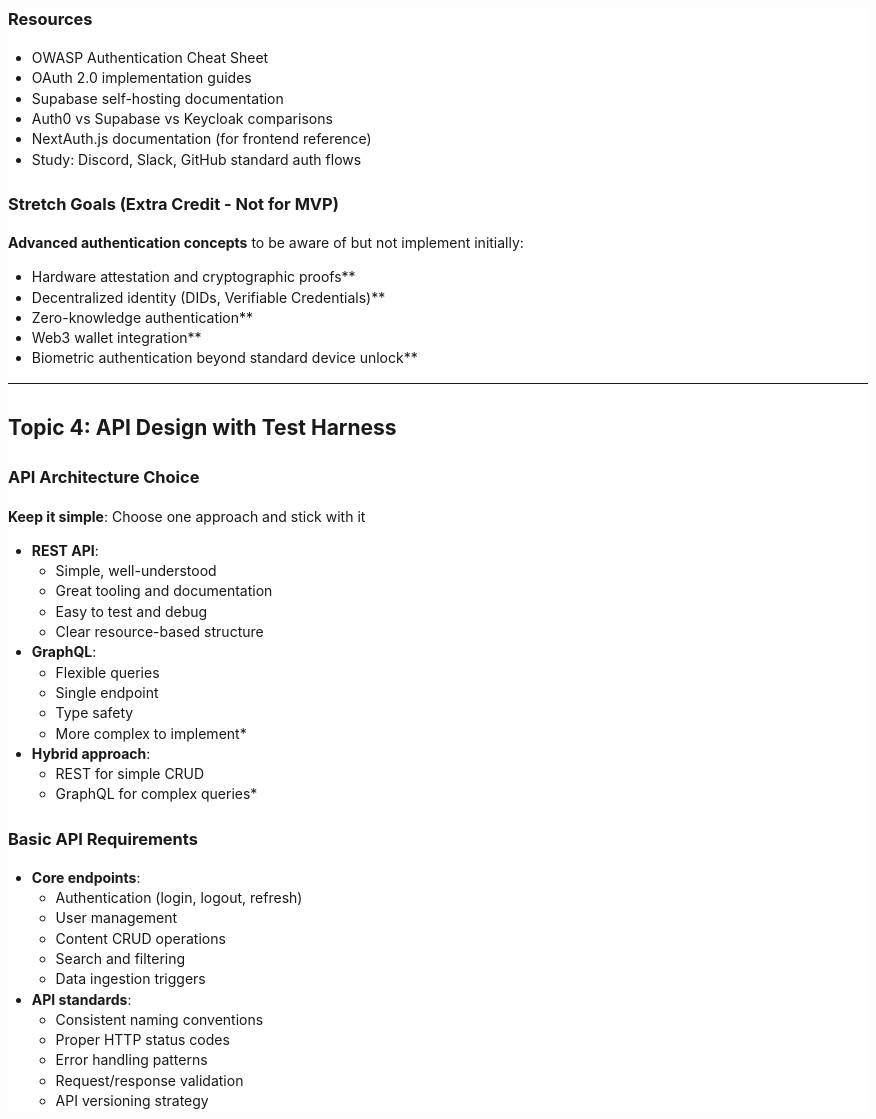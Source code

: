 ### Resources
- OWASP Authentication Cheat Sheet
- OAuth 2.0 implementation guides
- Supabase self-hosting documentation
- Auth0 vs Supabase vs Keycloak comparisons
- NextAuth.js documentation (for frontend reference)
- Study: Discord, Slack, GitHub standard auth flows

### Stretch Goals (Extra Credit - Not for MVP)
**Advanced authentication concepts** to be aware of but not implement initially:
- Hardware attestation and cryptographic proofs**
- Decentralized identity (DIDs, Verifiable Credentials)**
- Zero-knowledge authentication**
- Web3 wallet integration**
- Biometric authentication beyond standard device unlock**

---

## Topic 4: API Design with Test Harness

### API Architecture Choice
**Keep it simple**: Choose one approach and stick with it

- **REST API**:
  - Simple, well-understood
  - Great tooling and documentation
  - Easy to test and debug
  - Clear resource-based structure
- **GraphQL**:
  - Flexible queries
  - Single endpoint
  - Type safety
  - More complex to implement*
- **Hybrid approach**:
  - REST for simple CRUD
  - GraphQL for complex queries*

### Basic API Requirements
- **Core endpoints**:
  - Authentication (login, logout, refresh)
  - User management
  - Content CRUD operations
  - Search and filtering
  - Data ingestion triggers
- **API standards**:
  - Consistent naming conventions
  - Proper HTTP status codes
  - Error handling patterns
  - Request/response validation
  - API versioning strategy
